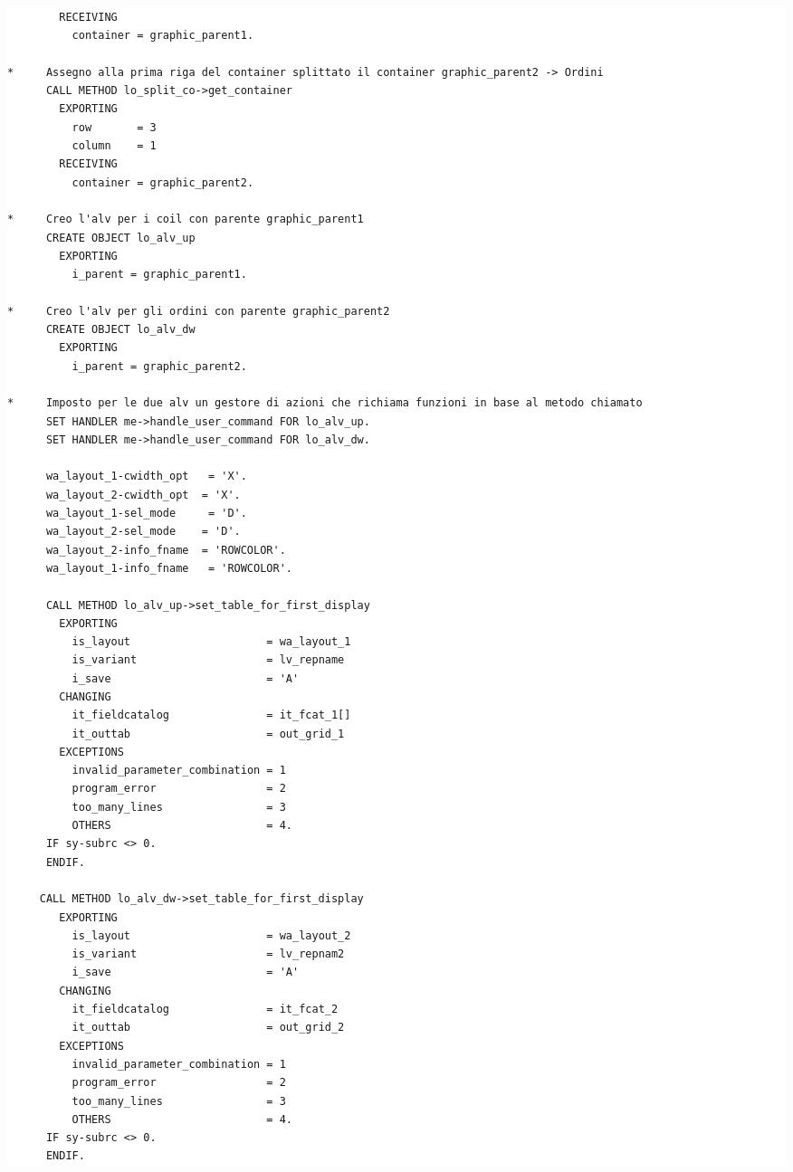 ```abap
        RECEIVING
          container = graphic_parent1.

*     Assegno alla prima riga del container splittato il container graphic_parent2 -> Ordini
      CALL METHOD lo_split_co->get_container
        EXPORTING
          row       = 3
          column    = 1
        RECEIVING
          container = graphic_parent2.

*     Creo l'alv per i coil con parente graphic_parent1
      CREATE OBJECT lo_alv_up
        EXPORTING
          i_parent = graphic_parent1.

*     Creo l'alv per gli ordini con parente graphic_parent2
      CREATE OBJECT lo_alv_dw
        EXPORTING
          i_parent = graphic_parent2.

*     Imposto per le due alv un gestore di azioni che richiama funzioni in base al metodo chiamato
      SET HANDLER me->handle_user_command FOR lo_alv_up.
      SET HANDLER me->handle_user_command FOR lo_alv_dw.
      
      wa_layout_1-cwidth_opt   = 'X'.
      wa_layout_2-cwidth_opt  = 'X'.
      wa_layout_1-sel_mode     = 'D'.
      wa_layout_2-sel_mode    = 'D'.
      wa_layout_2-info_fname  = 'ROWCOLOR'.
      wa_layout_1-info_fname   = 'ROWCOLOR'.
      
      CALL METHOD lo_alv_up->set_table_for_first_display
        EXPORTING
          is_layout                     = wa_layout_1
          is_variant                    = lv_repname
          i_save                        = 'A'
        CHANGING
          it_fieldcatalog               = it_fcat_1[]
          it_outtab                     = out_grid_1
        EXCEPTIONS
          invalid_parameter_combination = 1
          program_error                 = 2
          too_many_lines                = 3
          OTHERS                        = 4.
      IF sy-subrc <> 0.
      ENDIF.

     CALL METHOD lo_alv_dw->set_table_for_first_display
        EXPORTING
          is_layout                     = wa_layout_2
          is_variant                    = lv_repnam2
          i_save                        = 'A'
        CHANGING
          it_fieldcatalog               = it_fcat_2
          it_outtab                     = out_grid_2
        EXCEPTIONS
          invalid_parameter_combination = 1
          program_error                 = 2
          too_many_lines                = 3
          OTHERS                        = 4.
      IF sy-subrc <> 0.
      ENDIF.
```
